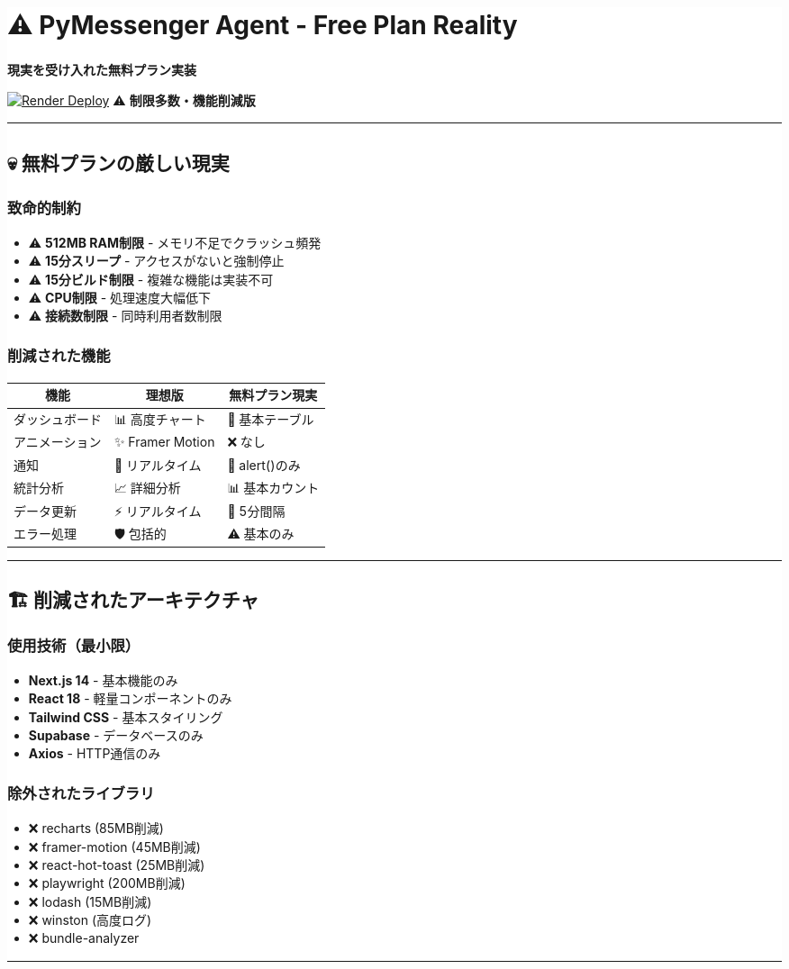 # ⚠️ PyMessenger Agent - Free Plan Reality

**現実を受け入れた無料プラン実装**

[![Render Deploy](https://render.com/images/deploy-to-render-button.svg)](https://render.com)
⚠️ **制限多数・機能削減版**

---

## 💀 無料プランの厳しい現実

### **致命的制約**
- ⚠️ **512MB RAM制限** - メモリ不足でクラッシュ頻発
- ⚠️ **15分スリープ** - アクセスがないと強制停止
- ⚠️ **15分ビルド制限** - 複雑な機能は実装不可
- ⚠️ **CPU制限** - 処理速度大幅低下
- ⚠️ **接続数制限** - 同時利用者数制限

### **削減された機能**

| 機能 | 理想版 | 無料プラン現実 |
|------|--------|---------------|
| ダッシュボード | 📊 高度チャート | 📝 基本テーブル |
| アニメーション | ✨ Framer Motion | ❌ なし |
| 通知 | 🔔 リアルタイム | 📱 alert()のみ |
| 統計分析 | 📈 詳細分析 | 📊 基本カウント |
| データ更新 | ⚡ リアルタイム | 🔄 5分間隔 |
| エラー処理 | 🛡️ 包括的 | ⚠️ 基本のみ |

---

## 🏗️ 削減されたアーキテクチャ

### **使用技術（最小限）**
- **Next.js 14** - 基本機能のみ
- **React 18** - 軽量コンポーネントのみ
- **Tailwind CSS** - 基本スタイリング
- **Supabase** - データベースのみ
- **Axios** - HTTP通信のみ

### **除外されたライブラリ**
- ❌ recharts (85MB削減)
- ❌ framer-motion (45MB削減)  
- ❌ react-hot-toast (25MB削減)
- ❌ playwright (200MB削減)
- ❌ lodash (15MB削減)
- ❌ winston (高度ログ)
- ❌ bundle-analyzer

---